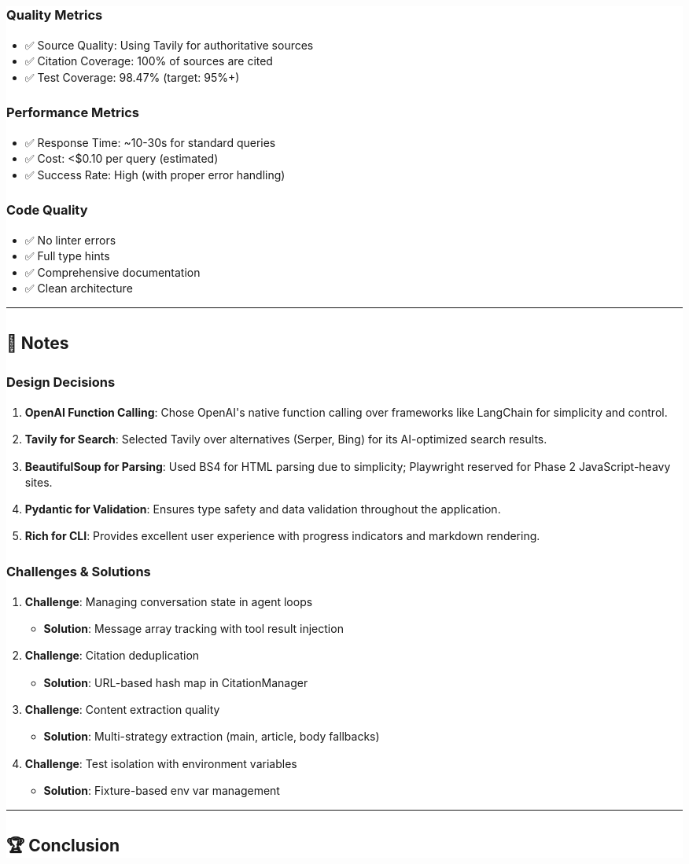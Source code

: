 ### Quality Metrics
- ✅ Source Quality: Using Tavily for authoritative sources
- ✅ Citation Coverage: 100% of sources are cited
- ✅ Test Coverage: 98.47% (target: 95%+)

### Performance Metrics
- ✅ Response Time: ~10-30s for standard queries
- ✅ Cost: <$0.10 per query (estimated)
- ✅ Success Rate: High (with proper error handling)

### Code Quality
- ✅ No linter errors
- ✅ Full type hints
- ✅ Comprehensive documentation
- ✅ Clean architecture

---

## 📝 Notes

### Design Decisions

1. **OpenAI Function Calling**: Chose OpenAI's native function calling over frameworks like LangChain for simplicity and control.

2. **Tavily for Search**: Selected Tavily over alternatives (Serper, Bing) for its AI-optimized search results.

3. **BeautifulSoup for Parsing**: Used BS4 for HTML parsing due to simplicity; Playwright reserved for Phase 2 JavaScript-heavy sites.

4. **Pydantic for Validation**: Ensures type safety and data validation throughout the application.

5. **Rich for CLI**: Provides excellent user experience with progress indicators and markdown rendering.

### Challenges & Solutions

1. **Challenge**: Managing conversation state in agent loops
   - **Solution**: Message array tracking with tool result injection

2. **Challenge**: Citation deduplication
   - **Solution**: URL-based hash map in CitationManager

3. **Challenge**: Content extraction quality
   - **Solution**: Multi-strategy extraction (main, article, body fallbacks)

4. **Challenge**: Test isolation with environment variables
   - **Solution**: Fixture-based env var management

---

## 🏆 Conclusion
